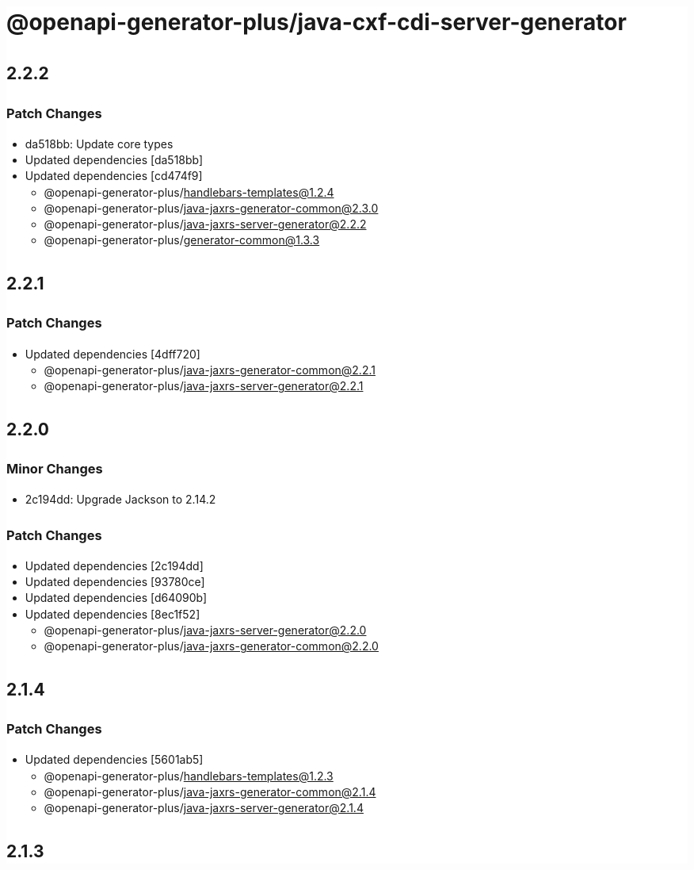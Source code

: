 # @openapi-generator-plus/java-cxf-cdi-server-generator

## 2.2.2

### Patch Changes

- da518bb: Update core types
- Updated dependencies [da518bb]
- Updated dependencies [cd474f9]
  - @openapi-generator-plus/handlebars-templates@1.2.4
  - @openapi-generator-plus/java-jaxrs-generator-common@2.3.0
  - @openapi-generator-plus/java-jaxrs-server-generator@2.2.2
  - @openapi-generator-plus/generator-common@1.3.3

## 2.2.1

### Patch Changes

- Updated dependencies [4dff720]
  - @openapi-generator-plus/java-jaxrs-generator-common@2.2.1
  - @openapi-generator-plus/java-jaxrs-server-generator@2.2.1

## 2.2.0

### Minor Changes

- 2c194dd: Upgrade Jackson to 2.14.2

### Patch Changes

- Updated dependencies [2c194dd]
- Updated dependencies [93780ce]
- Updated dependencies [d64090b]
- Updated dependencies [8ec1f52]
  - @openapi-generator-plus/java-jaxrs-server-generator@2.2.0
  - @openapi-generator-plus/java-jaxrs-generator-common@2.2.0

## 2.1.4

### Patch Changes

- Updated dependencies [5601ab5]
  - @openapi-generator-plus/handlebars-templates@1.2.3
  - @openapi-generator-plus/java-jaxrs-generator-common@2.1.4
  - @openapi-generator-plus/java-jaxrs-server-generator@2.1.4

## 2.1.3
